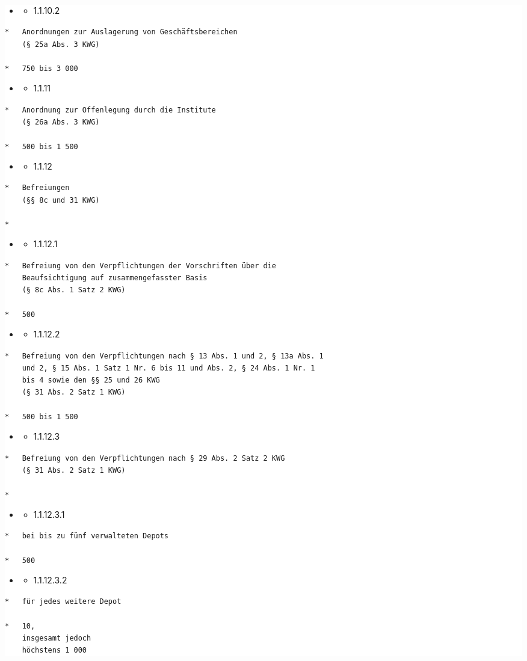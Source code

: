 *    *   1.1.10.2

    *   Anordnungen zur Auslagerung von Geschäftsbereichen
        (§ 25a Abs. 3 KWG)

    *   750 bis 3 000


*    *   1.1.11

    *   Anordnung zur Offenlegung durch die Institute
        (§ 26a Abs. 3 KWG)

    *   500 bis 1 500


*    *   1.1.12

    *   Befreiungen
        (§§ 8c und 31 KWG)

    *

*    *   1.1.12.1

    *   Befreiung von den Verpflichtungen der Vorschriften über die
        Beaufsichtigung auf zusammengefasster Basis
        (§ 8c Abs. 1 Satz 2 KWG)

    *   500


*    *   1.1.12.2

    *   Befreiung von den Verpflichtungen nach § 13 Abs. 1 und 2, § 13a Abs. 1
        und 2, § 15 Abs. 1 Satz 1 Nr. 6 bis 11 und Abs. 2, § 24 Abs. 1 Nr. 1
        bis 4 sowie den §§ 25 und 26 KWG
        (§ 31 Abs. 2 Satz 1 KWG)

    *   500 bis 1 500


*    *   1.1.12.3

    *   Befreiung von den Verpflichtungen nach § 29 Abs. 2 Satz 2 KWG
        (§ 31 Abs. 2 Satz 1 KWG)

    *

*    *   1.1.12.3.1

    *   bei bis zu fünf verwalteten Depots

    *   500


*    *   1.1.12.3.2

    *   für jedes weitere Depot

    *   10,
        insgesamt jedoch
        höchstens 1 000
